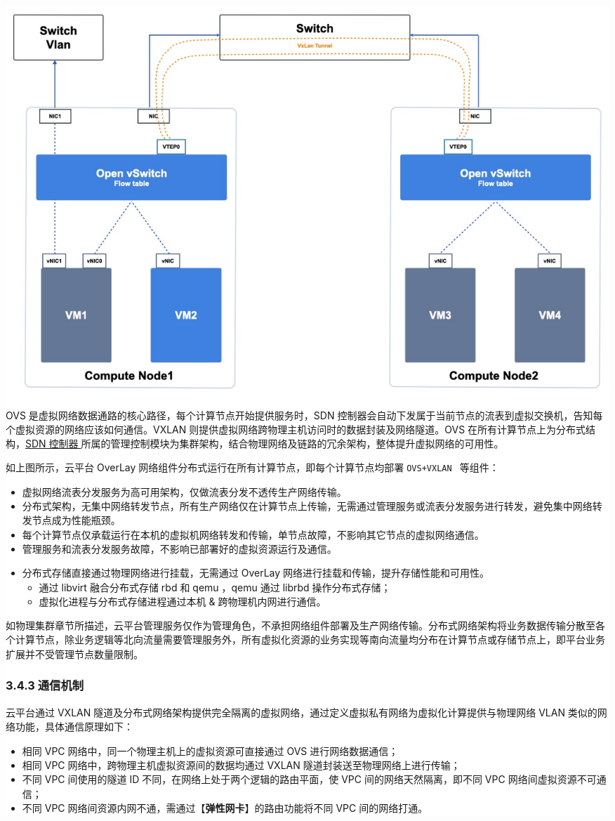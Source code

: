 ![](../images/N_whitepaper/3-13.png)

OVS 是虚拟网络数据通路的核心路径，每个计算节点开始提供服务时，SDN 控制器会自动下发属于当前节点的流表到虚拟交换机，告知每个虚拟资源的网络应该如何通信。VXLAN 则提供虚拟网络跨物理主机访问时的数据封装及网络隧道。OVS 在所有计算节点上为分布式结构，[SDN 控制器 ](#_344-SDN-控制器)所属的管理控制模块为集群架构，结合物理网络及链路的冗余架构，整体提升虚拟网络的可用性。

如上图所示，云平台 OverLay 网络组件分布式运行在所有计算节点，即每个计算节点均部署 `OVS+VXLAN `  等组件：

- 虚拟网络流表分发服务为高可用架构，仅做流表分发不透传生产网络传输。
- 分布式架构，无集中网络转发节点，所有生产网络仅在计算节点上传输，无需通过管理服务或流表分发服务进行转发，避免集中网络转发节点成为性能瓶颈。
- 每个计算节点仅承载运行在本机的虚拟机网络转发和传输，单节点故障，不影响其它节点的虚拟网络通信。
- 管理服务和流表分发服务故障，不影响已部署好的虚拟资源运行及通信。

* 分布式存储直接通过物理网络进行挂载，无需通过 OverLay 网络进行挂载和传输，提升存储性能和可用性。
  - 通过 libvirt 融合分布式存储 rbd 和 qemu ，qemu 通过 librbd 操作分布式存储；
  - 虚拟化进程与分布式存储进程通过本机 & 跨物理机内网进行通信。

如物理集群章节所描述，云平台管理服务仅作为管理角色，不承担网络组件部署及生产网络传输。分布式网络架构将业务数据传输分散至各个计算节点，除业务逻辑等北向流量需要管理服务外，所有虚拟化资源的业务实现等南向流量均分布在计算节点或存储节点上，即平台业务扩展并不受管理节点数量限制。

### 3.4.3 通信机制

云平台通过 VXLAN 隧道及分布式网络架构提供完全隔离的虚拟网络，通过定义虚拟私有网络为虚拟化计算提供与物理网络 VLAN 类似的网络功能，具体通信原理如下：

* 相同 VPC 网络中，同一个物理主机上的虚拟资源可直接通过 OVS 进行网络数据通信；
* 相同 VPC 网络中，跨物理主机虚拟资源间的数据均通过 VXLAN 隧道封装送至物理网络上进行传输；
* 不同 VPC 间使用的隧道 ID 不同，在网络上处于两个逻辑的路由平面，使 VPC 间的网络天然隔离，即不同 VPC  网络间虚拟资源不可通信；
* 不同 VPC 网络间资源内网不通，需通过【**弹性网卡**】的路由功能将不同 VPC 间的网络打通。
